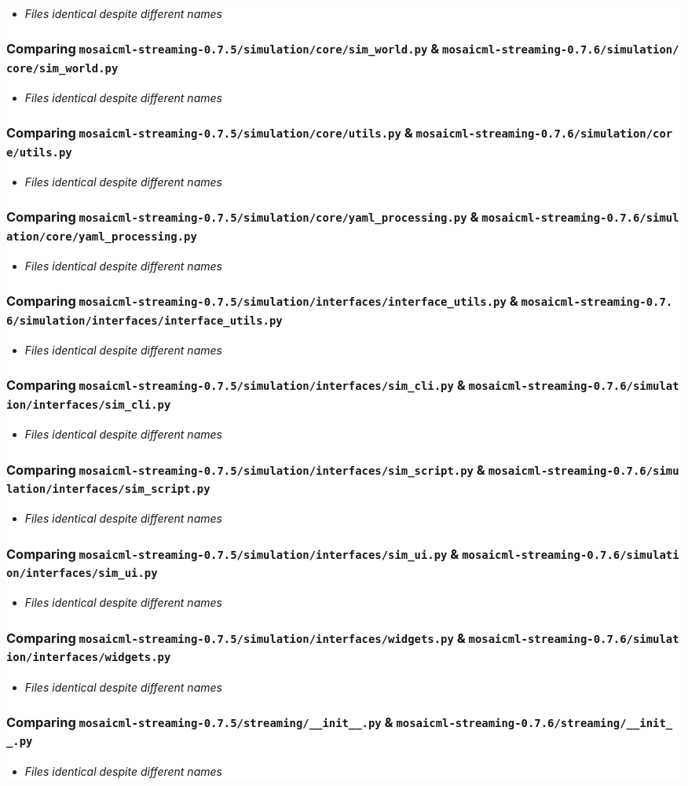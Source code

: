  * *Files identical despite different names*

### Comparing `mosaicml-streaming-0.7.5/simulation/core/sim_world.py` & `mosaicml-streaming-0.7.6/simulation/core/sim_world.py`

 * *Files identical despite different names*

### Comparing `mosaicml-streaming-0.7.5/simulation/core/utils.py` & `mosaicml-streaming-0.7.6/simulation/core/utils.py`

 * *Files identical despite different names*

### Comparing `mosaicml-streaming-0.7.5/simulation/core/yaml_processing.py` & `mosaicml-streaming-0.7.6/simulation/core/yaml_processing.py`

 * *Files identical despite different names*

### Comparing `mosaicml-streaming-0.7.5/simulation/interfaces/interface_utils.py` & `mosaicml-streaming-0.7.6/simulation/interfaces/interface_utils.py`

 * *Files identical despite different names*

### Comparing `mosaicml-streaming-0.7.5/simulation/interfaces/sim_cli.py` & `mosaicml-streaming-0.7.6/simulation/interfaces/sim_cli.py`

 * *Files identical despite different names*

### Comparing `mosaicml-streaming-0.7.5/simulation/interfaces/sim_script.py` & `mosaicml-streaming-0.7.6/simulation/interfaces/sim_script.py`

 * *Files identical despite different names*

### Comparing `mosaicml-streaming-0.7.5/simulation/interfaces/sim_ui.py` & `mosaicml-streaming-0.7.6/simulation/interfaces/sim_ui.py`

 * *Files identical despite different names*

### Comparing `mosaicml-streaming-0.7.5/simulation/interfaces/widgets.py` & `mosaicml-streaming-0.7.6/simulation/interfaces/widgets.py`

 * *Files identical despite different names*

### Comparing `mosaicml-streaming-0.7.5/streaming/__init__.py` & `mosaicml-streaming-0.7.6/streaming/__init__.py`

 * *Files identical despite different names*
